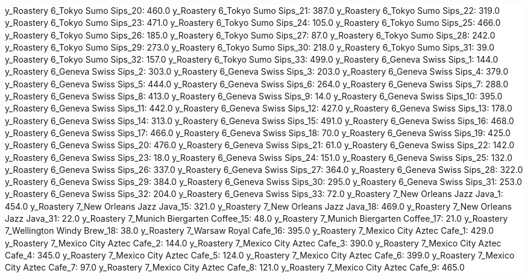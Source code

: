 y_Roastery 6_Tokyo Sumo Sips_20: 460.0
y_Roastery 6_Tokyo Sumo Sips_21: 387.0
y_Roastery 6_Tokyo Sumo Sips_22: 319.0
y_Roastery 6_Tokyo Sumo Sips_23: 471.0
y_Roastery 6_Tokyo Sumo Sips_24: 105.0
y_Roastery 6_Tokyo Sumo Sips_25: 466.0
y_Roastery 6_Tokyo Sumo Sips_26: 185.0
y_Roastery 6_Tokyo Sumo Sips_27: 87.0
y_Roastery 6_Tokyo Sumo Sips_28: 242.0
y_Roastery 6_Tokyo Sumo Sips_29: 273.0
y_Roastery 6_Tokyo Sumo Sips_30: 218.0
y_Roastery 6_Tokyo Sumo Sips_31: 39.0
y_Roastery 6_Tokyo Sumo Sips_32: 157.0
y_Roastery 6_Tokyo Sumo Sips_33: 499.0
y_Roastery 6_Geneva Swiss Sips_1: 144.0
y_Roastery 6_Geneva Swiss Sips_2: 303.0
y_Roastery 6_Geneva Swiss Sips_3: 203.0
y_Roastery 6_Geneva Swiss Sips_4: 379.0
y_Roastery 6_Geneva Swiss Sips_5: 444.0
y_Roastery 6_Geneva Swiss Sips_6: 264.0
y_Roastery 6_Geneva Swiss Sips_7: 288.0
y_Roastery 6_Geneva Swiss Sips_8: 413.0
y_Roastery 6_Geneva Swiss Sips_9: 14.0
y_Roastery 6_Geneva Swiss Sips_10: 395.0
y_Roastery 6_Geneva Swiss Sips_11: 442.0
y_Roastery 6_Geneva Swiss Sips_12: 427.0
y_Roastery 6_Geneva Swiss Sips_13: 178.0
y_Roastery 6_Geneva Swiss Sips_14: 313.0
y_Roastery 6_Geneva Swiss Sips_15: 491.0
y_Roastery 6_Geneva Swiss Sips_16: 468.0
y_Roastery 6_Geneva Swiss Sips_17: 466.0
y_Roastery 6_Geneva Swiss Sips_18: 70.0
y_Roastery 6_Geneva Swiss Sips_19: 425.0
y_Roastery 6_Geneva Swiss Sips_20: 476.0
y_Roastery 6_Geneva Swiss Sips_21: 61.0
y_Roastery 6_Geneva Swiss Sips_22: 142.0
y_Roastery 6_Geneva Swiss Sips_23: 18.0
y_Roastery 6_Geneva Swiss Sips_24: 151.0
y_Roastery 6_Geneva Swiss Sips_25: 132.0
y_Roastery 6_Geneva Swiss Sips_26: 337.0
y_Roastery 6_Geneva Swiss Sips_27: 364.0
y_Roastery 6_Geneva Swiss Sips_28: 322.0
y_Roastery 6_Geneva Swiss Sips_29: 384.0
y_Roastery 6_Geneva Swiss Sips_30: 295.0
y_Roastery 6_Geneva Swiss Sips_31: 253.0
y_Roastery 6_Geneva Swiss Sips_32: 204.0
y_Roastery 6_Geneva Swiss Sips_33: 72.0
y_Roastery 7_New Orleans Jazz Java_1: 454.0
y_Roastery 7_New Orleans Jazz Java_15: 321.0
y_Roastery 7_New Orleans Jazz Java_18: 469.0
y_Roastery 7_New Orleans Jazz Java_31: 22.0
y_Roastery 7_Munich Biergarten Coffee_15: 48.0
y_Roastery 7_Munich Biergarten Coffee_17: 21.0
y_Roastery 7_Wellington Windy Brew_18: 38.0
y_Roastery 7_Warsaw Royal Cafe_16: 395.0
y_Roastery 7_Mexico City Aztec Cafe_1: 429.0
y_Roastery 7_Mexico City Aztec Cafe_2: 144.0
y_Roastery 7_Mexico City Aztec Cafe_3: 390.0
y_Roastery 7_Mexico City Aztec Cafe_4: 345.0
y_Roastery 7_Mexico City Aztec Cafe_5: 124.0
y_Roastery 7_Mexico City Aztec Cafe_6: 399.0
y_Roastery 7_Mexico City Aztec Cafe_7: 97.0
y_Roastery 7_Mexico City Aztec Cafe_8: 121.0
y_Roastery 7_Mexico City Aztec Cafe_9: 465.0